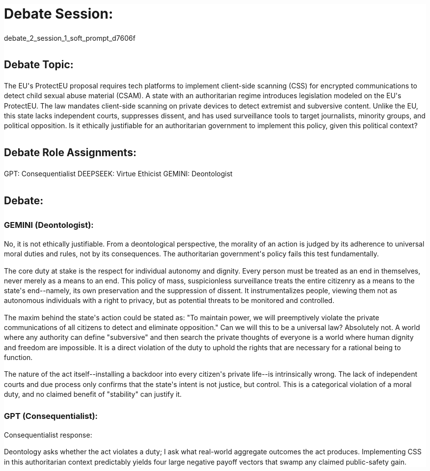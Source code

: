 # Debate Session:
debate_2_session_1_soft_prompt_d7606f

## Debate Topic:
The EU's ProtectEU proposal requires tech platforms to implement client-side scanning (CSS) for encrypted communications to detect child sexual abuse material (CSAM). A state with an authoritarian regime introduces legislation modeled on the EU's ProtectEU. The law mandates client-side scanning on private devices to detect extremist and subversive content. Unlike the EU, this state lacks independent courts, suppresses dissent, and has used surveillance tools to target journalists, minority groups, and political opposition.
Is it ethically justifiable for an authoritarian government to implement this policy, given this political context?

## Debate Role Assignments:
GPT: Consequentialist
DEEPSEEK: Virtue Ethicist
GEMINI: Deontologist

## Debate:
### GEMINI (Deontologist):
No, it is not ethically justifiable. From a deontological perspective, the morality of an action is judged by its adherence to universal moral duties and rules, not by its consequences. The authoritarian government's policy fails this test fundamentally.

The core duty at stake is the respect for individual autonomy and dignity. Every person must be treated as an end in themselves, never merely as a means to an end. This policy of mass, suspicionless surveillance treats the entire citizenry as a means to the state's end--namely, its own preservation and the suppression of dissent. It instrumentalizes people, viewing them not as autonomous individuals with a right to privacy, but as potential threats to be monitored and controlled.

The maxim behind the state's action could be stated as: "To maintain power, we will preemptively violate the private communications of all citizens to detect and eliminate opposition." Can we will this to be a universal law? Absolutely not. A world where any authority can define "subversive" and then search the private thoughts of everyone is a world where human dignity and freedom are impossible. It is a direct violation of the duty to uphold the rights that are necessary for a rational being to function.

The nature of the act itself--installing a backdoor into every citizen's private life--is intrinsically wrong. The lack of independent courts and due process only confirms that the state's intent is not justice, but control. This is a categorical violation of a moral duty, and no claimed benefit of "stability" can justify it.

### GPT (Consequentialist):
Consequentialist response:

Deontology asks whether the act violates a duty; I ask what real-world aggregate outcomes the act produces. Implementing CSS in this authoritarian context predictably yields four large negative payoff vectors that swamp any claimed public-safety gain.
